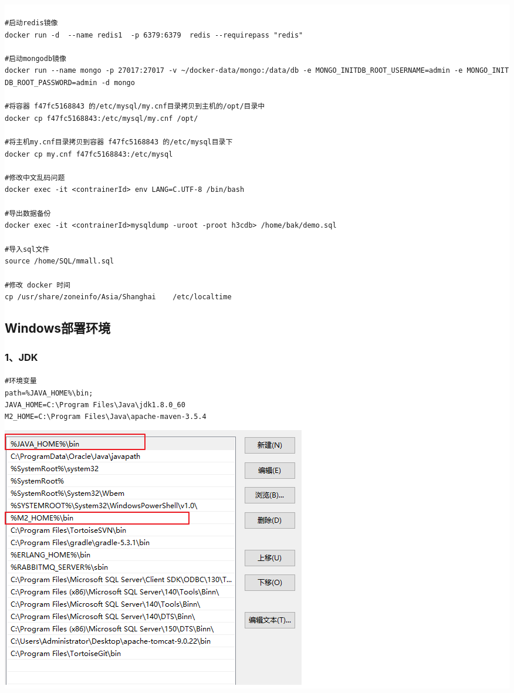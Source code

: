 ```shell
       
#启动redis镜像   
docker run -d  --name redis1  -p 6379:6379  redis --requirepass "redis"
    
#启动mongodb镜像
docker run --name mongo -p 27017:27017 -v ~/docker-data/mongo:/data/db -e MONGO_INITDB_ROOT_USERNAME=admin -e MONGO_INITDB_ROOT_PASSWORD=admin -d mongo

#将容器 f47fc5168843 的/etc/mysql/my.cnf目录拷贝到主机的/opt/目录中
docker cp f47fc5168843:/etc/mysql/my.cnf /opt/

#将主机my.cnf目录拷贝到容器 f47fc5168843 的/etc/mysql目录下
docker cp my.cnf f47fc5168843:/etc/mysql

#修改中文乱码问题
docker exec -it <contrainerId> env LANG=C.UTF-8 /bin/bash

#导出数据备份
docker exec -it <contrainerId>mysqldump -uroot -proot h3cdb> /home/bak/demo.sql

#导入sql文件
source /home/SQL/mmall.sql

#修改 docker 时间
cp /usr/share/zoneinfo/Asia/Shanghai    /etc/localtime
```



## Windows部署环境

### 1、JDK

```shell
#环境变量
path=%JAVA_HOME%\bin;
JAVA_HOME=C:\Program Files\Java\jdk1.8.0_60
M2_HOME=C:\Program Files\Java\apache-maven-3.5.4
```

![](../img/path.png)
